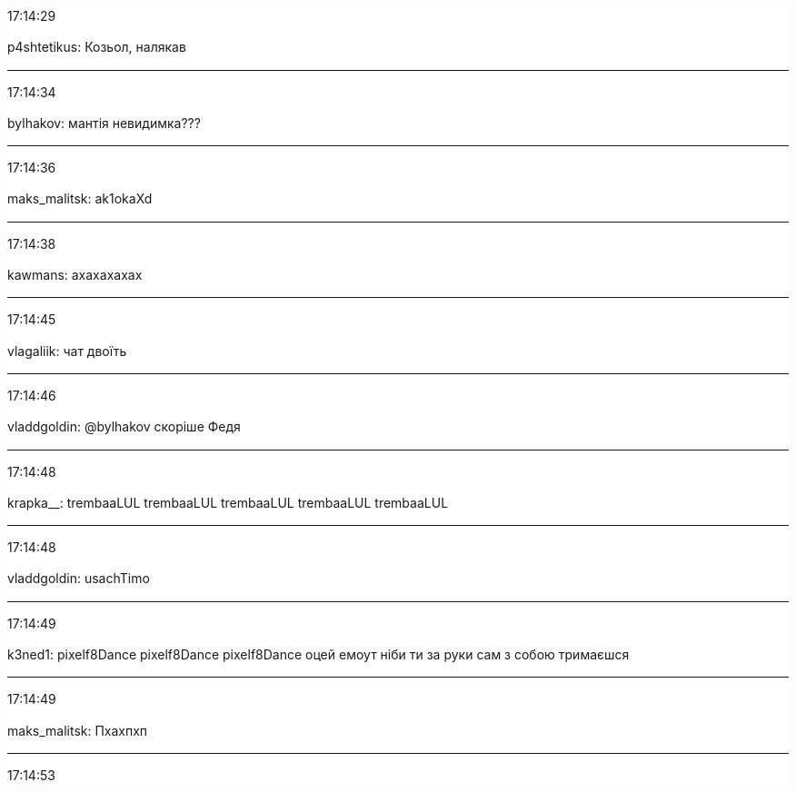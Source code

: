 
17:14:29

p4shtetikus: Козьол, налякав

---

17:14:34

bylhakov: мантія невидимка???

---

17:14:36

maks_malitsk: ak1okaXd

---

17:14:38

kawmans: ахахахахах

---

17:14:45

vlagaliik: чат двоїть

---

17:14:46

vladdgoldin: @bylhakov скоріше Федя

---

17:14:48

krapka__: trembaaLUL trembaaLUL trembaaLUL trembaaLUL trembaaLUL

---

17:14:48

vladdgoldin: usachTimo

---

17:14:49

k3ned1: pixelf8Dance pixelf8Dance pixelf8Dance оцей емоут ніби ти за руки сам з собою тримаєшся

---

17:14:49

maks_malitsk: Пхахпхп

---

17:14:53
